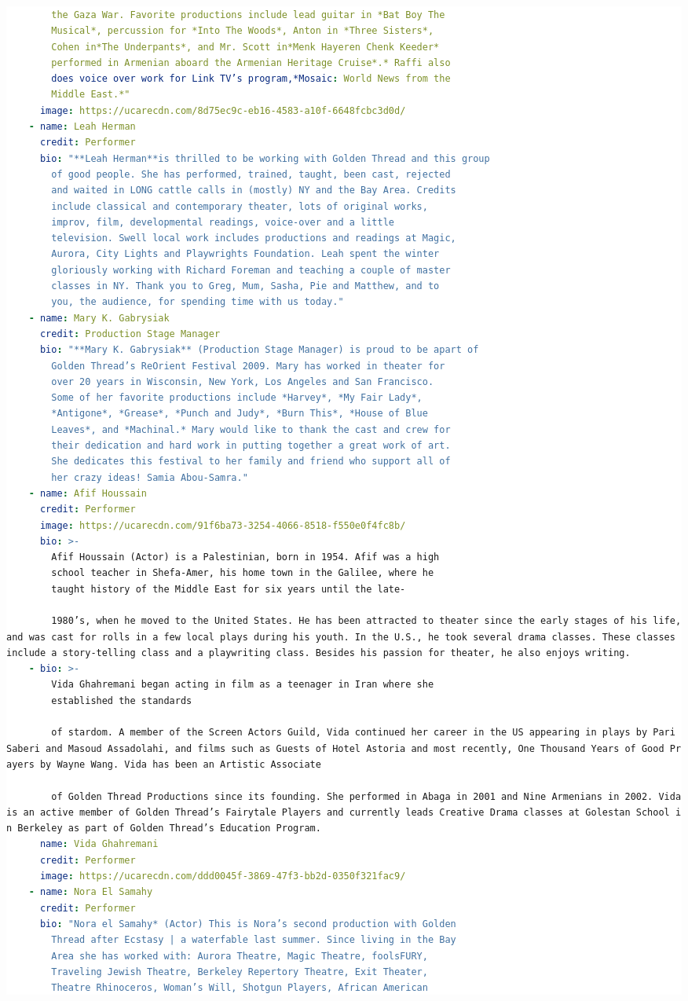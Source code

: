 ```yaml
        the Gaza War. Favorite productions include lead guitar in *Bat Boy The
        Musical*, percussion for *Into The Woods*, Anton in *Three Sisters*,
        Cohen in*The Underpants*, and Mr. Scott in*Menk Hayeren Chenk Keeder*
        performed in Armenian aboard the Armenian Heritage Cruise*.* Raffi also
        does voice over work for Link TV’s program,*Mosaic: World News from the
        Middle East.*"
      image: https://ucarecdn.com/8d75ec9c-eb16-4583-a10f-6648fcbc3d0d/
    - name: Leah Herman
      credit: Performer
      bio: "**Leah Herman**is thrilled to be working with Golden Thread and this group
        of good people. She has performed, trained, taught, been cast, rejected
        and waited in LONG cattle calls in (mostly) NY and the Bay Area. Credits
        include classical and contemporary theater, lots of original works,
        improv, film, developmental readings, voice-over and a little
        television. Swell local work includes productions and readings at Magic,
        Aurora, City Lights and Playwrights Foundation. Leah spent the winter
        gloriously working with Richard Foreman and teaching a couple of master
        classes in NY. Thank you to Greg, Mum, Sasha, Pie and Matthew, and to
        you, the audience, for spending time with us today."
    - name: Mary K. Gabrysiak
      credit: Production Stage Manager
      bio: "**Mary K. Gabrysiak** (Production Stage Manager) is proud to be apart of
        Golden Thread’s ReOrient Festival 2009. Mary has worked in theater for
        over 20 years in Wisconsin, New York, Los Angeles and San Francisco.
        Some of her favorite productions include *Harvey*, *My Fair Lady*,
        *Antigone*, *Grease*, *Punch and Judy*, *Burn This*, *House of Blue
        Leaves*, and *Machinal.* Mary would like to thank the cast and crew for
        their dedication and hard work in putting together a great work of art.
        She dedicates this festival to her family and friend who support all of
        her crazy ideas! Samia Abou-Samra."
    - name: Afif Houssain
      credit: Performer
      image: https://ucarecdn.com/91f6ba73-3254-4066-8518-f550e0f4fc8b/
      bio: >-
        Afif Houssain (Actor) is a Palestinian, born in 1954. Afif was a high
        school teacher in Shefa-Amer, his home town in the Galilee, where he
        taught history of the Middle East for six years until the late-

        1980’s, when he moved to the United States. He has been attracted to theater since the early stages of his life, and was cast for rolls in a few local plays during his youth. In the U.S., he took several drama classes. These classes include a story-telling class and a playwriting class. Besides his passion for theater, he also enjoys writing.
    - bio: >-
        Vida Ghahremani began acting in film as a teenager in Iran where she
        established the standards

        of stardom. A member of the Screen Actors Guild, Vida continued her career in the US appearing in plays by Pari Saberi and Masoud Assadolahi, and films such as Guests of Hotel Astoria and most recently, One Thousand Years of Good Prayers by Wayne Wang. Vida has been an Artistic Associate

        of Golden Thread Productions since its founding. She performed in Abaga in 2001 and Nine Armenians in 2002. Vida is an active member of Golden Thread’s Fairytale Players and currently leads Creative Drama classes at Golestan School in Berkeley as part of Golden Thread’s Education Program.
      name: Vida Ghahremani
      credit: Performer
      image: https://ucarecdn.com/ddd0045f-3869-47f3-bb2d-0350f321fac9/
    - name: Nora El Samahy
      credit: Performer
      bio: "Nora el Samahy* (Actor) This is Nora’s second production with Golden
        Thread after Ecstasy | a waterfable last summer. Since living in the Bay
        Area she has worked with: Aurora Theatre, Magic Theatre, foolsFURY,
        Traveling Jewish Theatre, Berkeley Repertory Theatre, Exit Theater,
        Theatre Rhinoceros, Woman’s Will, Shotgun Players, African American
```